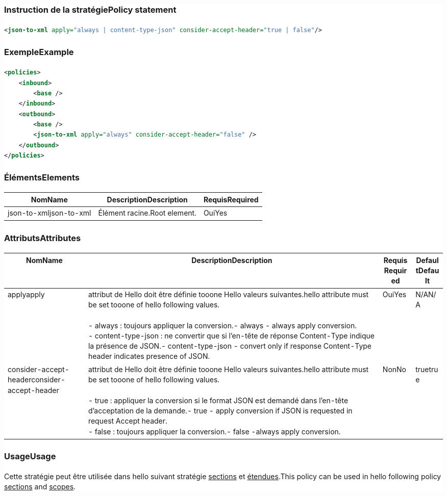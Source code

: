 ### <a name="policy-statement"></a><span data-ttu-id="137eb-119">Instruction de la stratégie</span><span class="sxs-lookup"><span data-stu-id="137eb-119">Policy statement</span></span>  
  
```xml  
<json-to-xml apply="always | content-type-json" consider-accept-header="true | false"/>  
```  
  
### <a name="example"></a><span data-ttu-id="137eb-120">Exemple</span><span class="sxs-lookup"><span data-stu-id="137eb-120">Example</span></span>  
  
```xml  
<policies>  
    <inbound>  
        <base />  
    </inbound>  
    <outbound>  
        <base />  
        <json-to-xml apply="always" consider-accept-header="false" />  
    </outbound>  
</policies>  
```  
  
### <a name="elements"></a><span data-ttu-id="137eb-121">Éléments</span><span class="sxs-lookup"><span data-stu-id="137eb-121">Elements</span></span>  
  
|<span data-ttu-id="137eb-122">Nom</span><span class="sxs-lookup"><span data-stu-id="137eb-122">Name</span></span>|<span data-ttu-id="137eb-123">Description</span><span class="sxs-lookup"><span data-stu-id="137eb-123">Description</span></span>|<span data-ttu-id="137eb-124">Requis</span><span class="sxs-lookup"><span data-stu-id="137eb-124">Required</span></span>|  
|----------|-----------------|--------------|  
|<span data-ttu-id="137eb-125">json-to-xml</span><span class="sxs-lookup"><span data-stu-id="137eb-125">json-to-xml</span></span>|<span data-ttu-id="137eb-126">Élément racine.</span><span class="sxs-lookup"><span data-stu-id="137eb-126">Root element.</span></span>|<span data-ttu-id="137eb-127">Oui</span><span class="sxs-lookup"><span data-stu-id="137eb-127">Yes</span></span>|  
  
### <a name="attributes"></a><span data-ttu-id="137eb-128">Attributs</span><span class="sxs-lookup"><span data-stu-id="137eb-128">Attributes</span></span>  
  
|<span data-ttu-id="137eb-129">Nom</span><span class="sxs-lookup"><span data-stu-id="137eb-129">Name</span></span>|<span data-ttu-id="137eb-130">Description</span><span class="sxs-lookup"><span data-stu-id="137eb-130">Description</span></span>|<span data-ttu-id="137eb-131">Requis</span><span class="sxs-lookup"><span data-stu-id="137eb-131">Required</span></span>|<span data-ttu-id="137eb-132">Default</span><span class="sxs-lookup"><span data-stu-id="137eb-132">Default</span></span>|  
|----------|-----------------|--------------|-------------|  
|<span data-ttu-id="137eb-133">apply</span><span class="sxs-lookup"><span data-stu-id="137eb-133">apply</span></span>|<span data-ttu-id="137eb-134">attribut de Hello doit être définie tooone Hello valeurs suivantes.</span><span class="sxs-lookup"><span data-stu-id="137eb-134">hello attribute must be set tooone of hello following values.</span></span><br /><br /> <span data-ttu-id="137eb-135">-   always : toujours appliquer la conversion.</span><span class="sxs-lookup"><span data-stu-id="137eb-135">-   always - always apply conversion.</span></span><br /><span data-ttu-id="137eb-136">-   content-type-json : ne convertir que si l’en-tête de réponse Content-Type indique la présence de JSON.</span><span class="sxs-lookup"><span data-stu-id="137eb-136">-   content-type-json - convert only if response Content-Type header indicates presence of JSON.</span></span>|<span data-ttu-id="137eb-137">Oui</span><span class="sxs-lookup"><span data-stu-id="137eb-137">Yes</span></span>|<span data-ttu-id="137eb-138">N/A</span><span class="sxs-lookup"><span data-stu-id="137eb-138">N/A</span></span>|  
|<span data-ttu-id="137eb-139">consider-accept-header</span><span class="sxs-lookup"><span data-stu-id="137eb-139">consider-accept-header</span></span>|<span data-ttu-id="137eb-140">attribut de Hello doit être définie tooone Hello valeurs suivantes.</span><span class="sxs-lookup"><span data-stu-id="137eb-140">hello attribute must be set tooone of hello following values.</span></span><br /><br /> <span data-ttu-id="137eb-141">-   true : appliquer la conversion si le format JSON est demandé dans l’en-tête d’acceptation de la demande.</span><span class="sxs-lookup"><span data-stu-id="137eb-141">-   true - apply conversion if JSON is requested in request Accept header.</span></span><br /><span data-ttu-id="137eb-142">-   false : toujours appliquer la conversion.</span><span class="sxs-lookup"><span data-stu-id="137eb-142">-   false -always apply conversion.</span></span>|<span data-ttu-id="137eb-143">Non</span><span class="sxs-lookup"><span data-stu-id="137eb-143">No</span></span>|<span data-ttu-id="137eb-144">true</span><span class="sxs-lookup"><span data-stu-id="137eb-144">true</span></span>|  
  
### <a name="usage"></a><span data-ttu-id="137eb-145">Usage</span><span class="sxs-lookup"><span data-stu-id="137eb-145">Usage</span></span>  
 <span data-ttu-id="137eb-146">Cette stratégie peut être utilisée dans hello suivant stratégie [sections](http://azure.microsoft.com/documentation/articles/api-management-howto-policies/#sections) et [étendues](http://azure.microsoft.com/documentation/articles/api-management-howto-policies/#scopes).</span><span class="sxs-lookup"><span data-stu-id="137eb-146">This policy can be used in hello following policy [sections](http://azure.microsoft.com/documentation/articles/api-management-howto-policies/#sections) and [scopes](http://azure.microsoft.com/documentation/articles/api-management-howto-policies/#scopes).</span></span>  
  